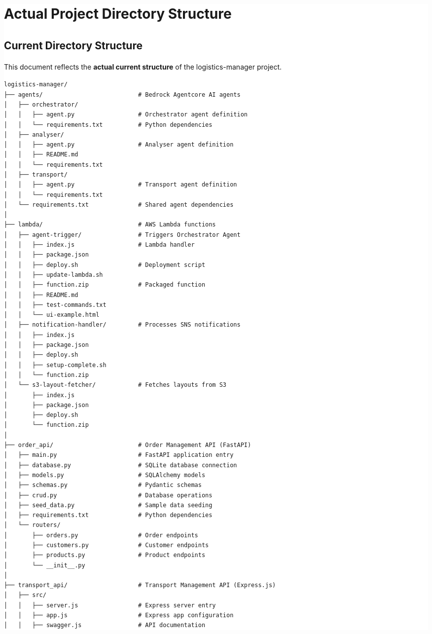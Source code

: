 # Actual Project Directory Structure

## Current Directory Structure

This document reflects the **actual current structure** of the logistics-manager project.

```
logistics-manager/
├── agents/                           # Bedrock Agentcore AI agents
│   ├── orchestrator/
│   │   ├── agent.py                  # Orchestrator agent definition
│   │   └── requirements.txt          # Python dependencies
│   ├── analyser/
│   │   ├── agent.py                  # Analyser agent definition
│   │   ├── README.md
│   │   └── requirements.txt
│   ├── transport/
│   │   ├── agent.py                  # Transport agent definition
│   │   └── requirements.txt
│   └── requirements.txt              # Shared agent dependencies
│
├── lambda/                           # AWS Lambda functions
│   ├── agent-trigger/                # Triggers Orchestrator Agent
│   │   ├── index.js                  # Lambda handler
│   │   ├── package.json
│   │   ├── deploy.sh                 # Deployment script
│   │   ├── update-lambda.sh
│   │   ├── function.zip              # Packaged function
│   │   ├── README.md
│   │   ├── test-commands.txt
│   │   └── ui-example.html
│   ├── notification-handler/         # Processes SNS notifications
│   │   ├── index.js
│   │   ├── package.json
│   │   ├── deploy.sh
│   │   ├── setup-complete.sh
│   │   └── function.zip
│   └── s3-layout-fetcher/            # Fetches layouts from S3
│       ├── index.js
│       ├── package.json
│       ├── deploy.sh
│       └── function.zip
│
├── order_api/                        # Order Management API (FastAPI)
│   ├── main.py                       # FastAPI application entry
│   ├── database.py                   # SQLite database connection
│   ├── models.py                     # SQLAlchemy models
│   ├── schemas.py                    # Pydantic schemas
│   ├── crud.py                       # Database operations
│   ├── seed_data.py                  # Sample data seeding
│   ├── requirements.txt              # Python dependencies
│   └── routers/
│       ├── orders.py                 # Order endpoints
│       ├── customers.py              # Customer endpoints
│       ├── products.py               # Product endpoints
│       └── __init__.py
│
├── transport_api/                    # Transport Management API (Express.js)
│   ├── src/
│   │   ├── server.js                 # Express server entry
│   │   ├── app.js                    # Express app configuration
│   │   ├── swagger.js                # API documentation
```